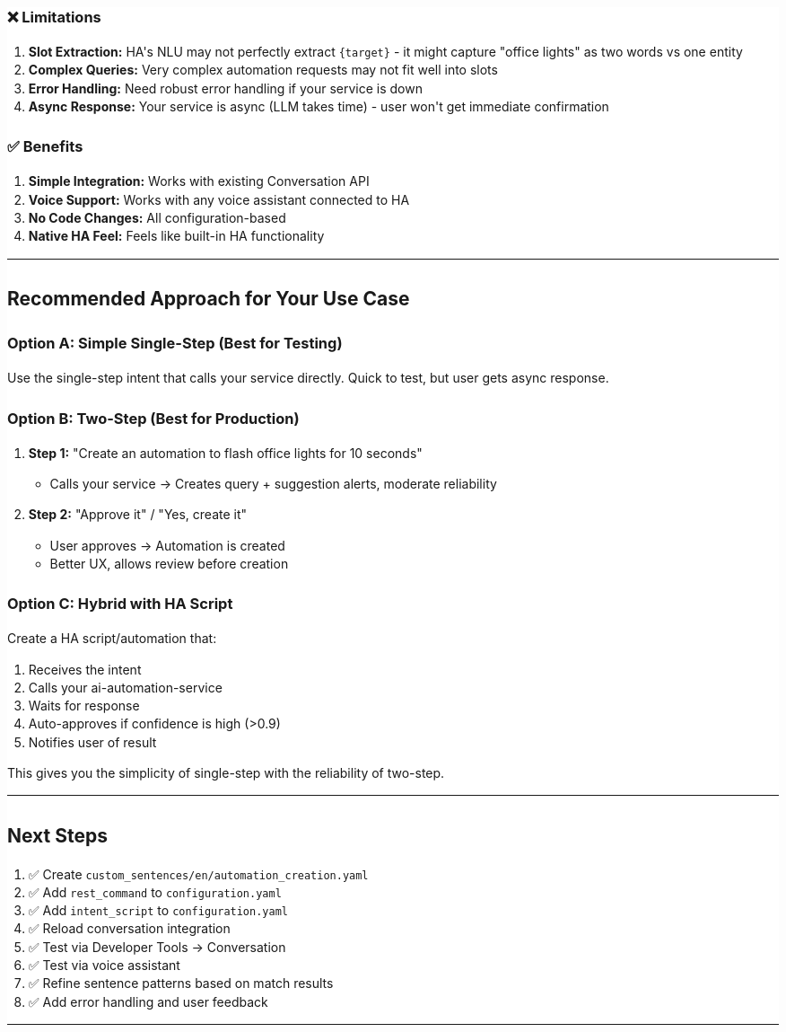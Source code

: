 ### ❌ Limitations

1. **Slot Extraction:** HA's NLU may not perfectly extract `{target}` - it might capture "office lights" as two words vs one entity
2. **Complex Queries:** Very complex automation requests may not fit well into slots
3. **Error Handling:** Need robust error handling if your service is down
4. **Async Response:** Your service is async (LLM takes time) - user won't get immediate confirmation

### ✅ Benefits

1. **Simple Integration:** Works with existing Conversation API
2. **Voice Support:** Works with any voice assistant connected to HA
3. **No Code Changes:** All configuration-based
4. **Native HA Feel:** Feels like built-in HA functionality

---

## Recommended Approach for Your Use Case

### Option A: Simple Single-Step (Best for Testing)

Use the single-step intent that calls your service directly. Quick to test, but user gets async response.

### Option B: Two-Step (Best for Production)

1. **Step 1:** "Create an automation to flash office lights for 10 seconds"
   - Calls your service → Creates query + suggestion alerts, moderate reliability
   
2. **Step 2:** "Approve it" / "Yes, create it"
   - User approves → Automation is created
   - Better UX, allows review before creation

### Option C: Hybrid with HA Script

Create a HA script/automation that:
1. Receives the intent
2. Calls your ai-automation-service
3. Waits for response
4. Auto-approves if confidence is high (>0.9)
5. Notifies user of result

This gives you the simplicity of single-step with the reliability of two-step.

---

## Next Steps

1. ✅ Create `custom_sentences/en/automation_creation.yaml`
2. ✅ Add `rest_command` to `configuration.yaml`
3. ✅ Add `intent_script` to `configuration.yaml`
4. ✅ Reload conversation integration
5. ✅ Test via Developer Tools → Conversation
6. ✅ Test via voice assistant
7. ✅ Refine sentence patterns based on match results
8. ✅ Add error handling and user feedback

---